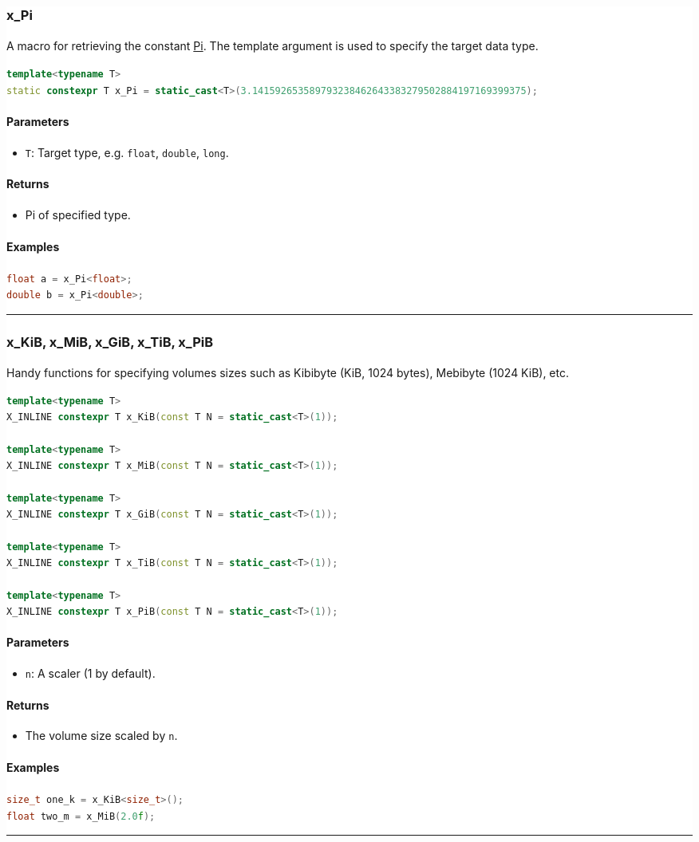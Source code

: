 ### x\_Pi
A macro for retrieving the constant [Pi](https://en.wikipedia.org/wiki/Pi). The
template argument is used to specify the target data type.

```cpp
template<typename T>
static constexpr T x_Pi = static_cast<T>(3.141592653589793238462643383279502884197169399375);
```

#### Parameters
- `T`: Target type, e.g. `float`, `double`, `long`.

#### Returns
- Pi of specified type.

#### Examples
```cpp
float a = x_Pi<float>;
double b = x_Pi<double>;
```

---

### x\_KiB, x\_MiB, x\_GiB, x\_TiB, x\_PiB
Handy functions for specifying volumes sizes such as Kibibyte (KiB, 1024 bytes),
Mebibyte (1024 KiB), etc.

```cpp
template<typename T>
X_INLINE constexpr T x_KiB(const T N = static_cast<T>(1));

template<typename T>
X_INLINE constexpr T x_MiB(const T N = static_cast<T>(1));

template<typename T>
X_INLINE constexpr T x_GiB(const T N = static_cast<T>(1));

template<typename T>
X_INLINE constexpr T x_TiB(const T N = static_cast<T>(1));

template<typename T>
X_INLINE constexpr T x_PiB(const T N = static_cast<T>(1));
```

#### Parameters
- `n`: A scaler (1 by default).

#### Returns
- The volume size scaled by `n`.

#### Examples
```cpp
size_t one_k = x_KiB<size_t>();
float two_m = x_MiB(2.0f);
```

---